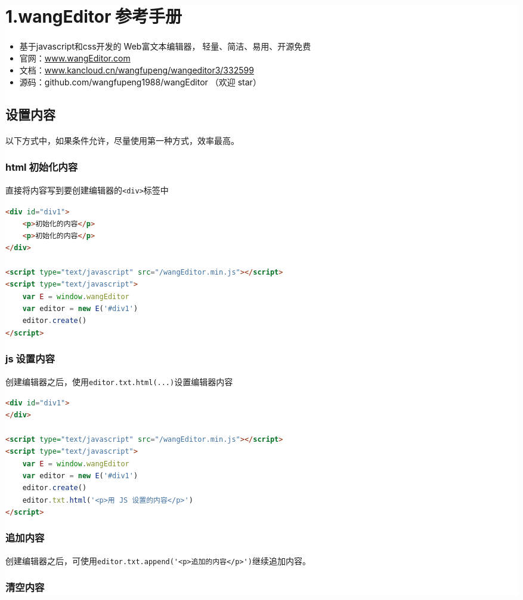 # 1.wangEditor 参考手册
+ 基于javascript和css开发的 Web富文本编辑器， 轻量、简洁、易用、开源免费	
+ 官网：www.wangEditor.com
+ 文档：www.kancloud.cn/wangfupeng/wangeditor3/332599
+ 源码：github.com/wangfupeng1988/wangEditor （欢迎 star）



## 设置内容

以下方式中，如果条件允许，尽量使用第一种方式，效率最高。

### html 初始化内容

直接将内容写到要创建编辑器的`<div>`标签中

```html
<div id="div1">
    <p>初始化的内容</p>
    <p>初始化的内容</p>
</div>

<script type="text/javascript" src="/wangEditor.min.js"></script>
<script type="text/javascript">
    var E = window.wangEditor
    var editor = new E('#div1')
    editor.create()
</script>
```

### js 设置内容

创建编辑器之后，使用`editor.txt.html(...)`设置编辑器内容

```html
<div id="div1">
</div>

<script type="text/javascript" src="/wangEditor.min.js"></script>
<script type="text/javascript">
    var E = window.wangEditor
    var editor = new E('#div1')
    editor.create()
    editor.txt.html('<p>用 JS 设置的内容</p>')
</script>
```

### 追加内容

创建编辑器之后，可使用`editor.txt.append('<p>追加的内容</p>')`继续追加内容。

### 清空内容

